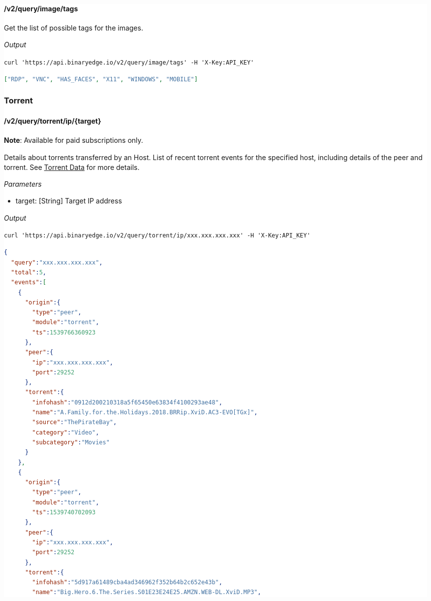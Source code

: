#### /v2/query/image/tags

Get the list of possible tags for the images.

*Output*

```shell
curl 'https://api.binaryedge.io/v2/query/image/tags' -H 'X-Key:API_KEY'
```

```json
["RDP", "VNC", "HAS_FACES", "X11", "WINDOWS", "MOBILE"]
```

### Torrent

#### /v2/query/torrent/ip/{target}

**Note**: Available for paid subscriptions only.

Details about torrents transferred by an Host. List of recent torrent events for the specified host, including details of the peer and torrent. See [Torrent Data](torrent.md) for more details.

*Parameters*

* target: [String] Target IP address 

*Output*

```shell
curl 'https://api.binaryedge.io/v2/query/torrent/ip/xxx.xxx.xxx.xxx' -H 'X-Key:API_KEY'
```

```json
{
  "query":"xxx.xxx.xxx.xxx",
  "total":5,
  "events":[
    {
      "origin":{
        "type":"peer",
        "module":"torrent",
        "ts":1539766360923
      },
      "peer":{
        "ip":"xxx.xxx.xxx.xxx",
        "port":29252
      },
      "torrent":{
        "infohash":"0912d200210318a5f65450e63834f4100293ae48",
        "name":"A.Family.for.the.Holidays.2018.BRRip.XviD.AC3-EVO[TGx]",
        "source":"ThePirateBay",
        "category":"Video",
        "subcategory":"Movies"
      }
    },
    {
      "origin":{
        "type":"peer",
        "module":"torrent",
        "ts":1539740702093
      },
      "peer":{
        "ip":"xxx.xxx.xxx.xxx",
        "port":29252
      },
      "torrent":{
        "infohash":"5d917a61489cba4ad346962f352b64b2c652e43b",
        "name":"Big.Hero.6.The.Series.S01E23E24E25.AMZN.WEB-DL.XviD.MP3",
```